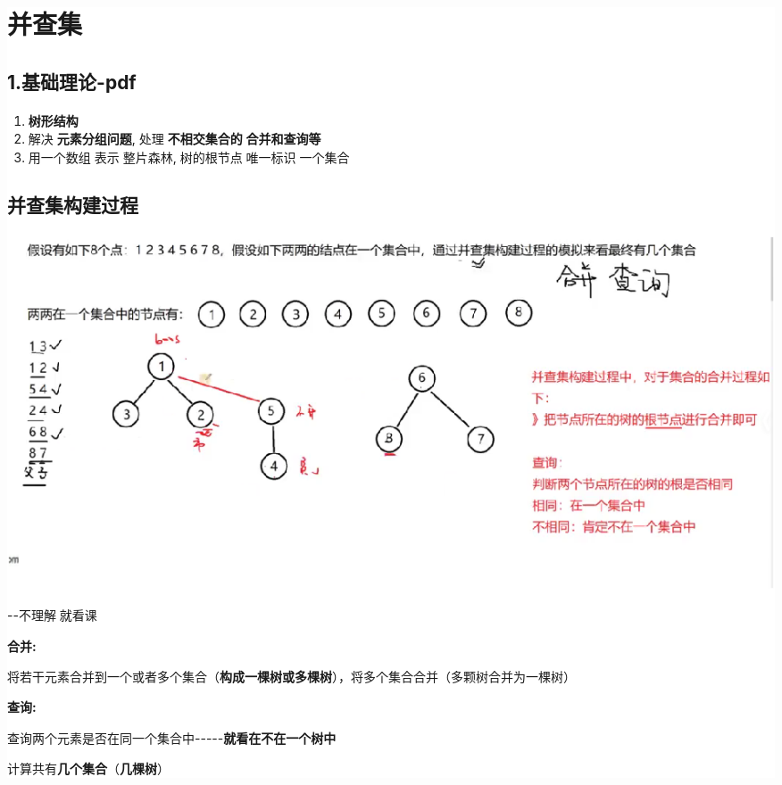 # 并查集

## 1.基础理论-pdf

1. **树形结构**
2. 解决  **元素分组问题**,  处理  **不相交集合的**   **合并和查询等**
3. 用一个数组 表示  整片森林,  树的根节点 唯一标识 一个集合



## 并查集构建过程

![image-20250414085440926](./2-数据结构(五大算法之后).assets/并查集-1.png)

--不理解 就看课



**合并:**

将若干元素合并到一个或者多个集合（**构成一棵树或多棵树**），将多个集合合并（多颗树合并为一棵树）





**查询:**

查询两个元素是否在同一个集合中-----**就看在不在一个树中**





计算共有**几个集合**（**几棵树**）


